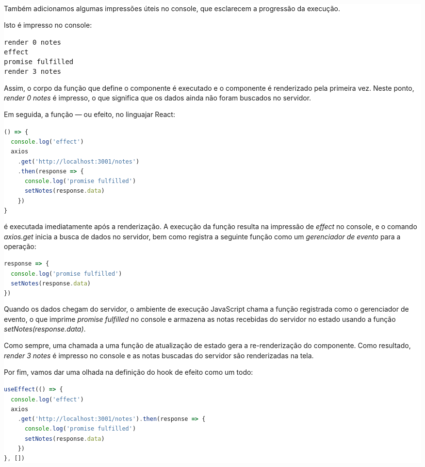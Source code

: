Também adicionamos algumas impressões úteis no console, que esclarecem a progressão da execução.

Isto é impresso no console:

<pre>
render 0 notes
effect
promise fulfilled
render 3 notes
</pre>

Assim, o corpo da função que define o componente é executado e o componente é renderizado pela primeira vez. Neste ponto, <i>render 0 notes</i> é impresso, o que significa que os dados ainda não foram buscados no servidor.

Em seguida, a função — ou efeito, no linguajar React:

```js
() => {
  console.log('effect')
  axios
    .get('http://localhost:3001/notes')
    .then(response => {
      console.log('promise fulfilled')
      setNotes(response.data)
    })
}
```

é executada imediatamente após a renderização. A execução da função resulta na impressão de <i>effect</i> no console, e o comando <em>axios.get</em> inicia a busca de dados no servidor, bem como registra a seguinte função como um <i>gerenciador de evento</i> para a operação:

```js
response => {
  console.log('promise fulfilled')
  setNotes(response.data)
})
```

Quando os dados chegam do servidor, o ambiente de execução JavaScript chama a função registrada como o gerenciador de evento, o que imprime <i>promise fulfilled</i> no console e armazena as notas recebidas do servidor no estado usando a função <em>setNotes(response.data)</em>.

Como sempre, uma chamada a uma função de atualização de estado gera a re-renderização do componente. Como resultado, <i>render 3 notes</i> é impresso no console e as notas buscadas do servidor são renderizadas na tela.

Por fim, vamos dar uma olhada na definição do hook de efeito como um todo:

```js
useEffect(() => {
  console.log('effect')
  axios
    .get('http://localhost:3001/notes').then(response => {
      console.log('promise fulfilled')
      setNotes(response.data)
    })
}, [])
```
